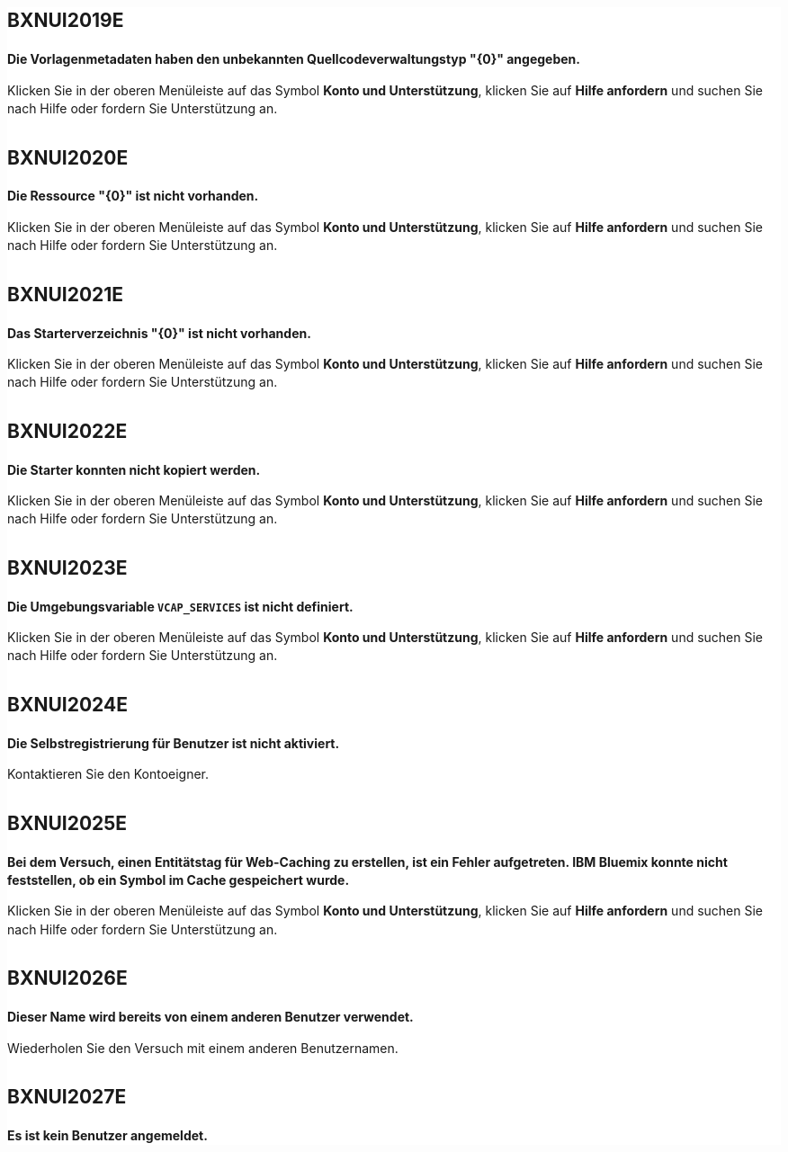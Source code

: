 ## BXNUI2019E
**Die Vorlagenmetadaten haben den unbekannten Quellcodeverwaltungstyp "{0}" angegeben.** 

Klicken Sie in der oberen Menüleiste auf das Symbol **Konto und Unterstützung**, klicken Sie auf **Hilfe anfordern** und suchen Sie nach Hilfe oder fordern Sie Unterstützung an.

## BXNUI2020E 
**Die Ressource "{0}" ist nicht vorhanden.** 

Klicken Sie in der oberen Menüleiste auf das Symbol **Konto und Unterstützung**, klicken Sie auf **Hilfe anfordern** und suchen Sie nach Hilfe oder fordern Sie Unterstützung an.

## BXNUI2021E
**Das Starterverzeichnis "{0}" ist nicht vorhanden.**

Klicken Sie in der oberen Menüleiste auf das Symbol **Konto und Unterstützung**, klicken Sie auf **Hilfe anfordern** und suchen Sie nach Hilfe oder fordern Sie Unterstützung an.

## BXNUI2022E
**Die Starter konnten nicht kopiert werden.**

Klicken Sie in der oberen Menüleiste auf das Symbol **Konto und Unterstützung**, klicken Sie auf **Hilfe anfordern** und suchen Sie nach Hilfe oder fordern Sie Unterstützung an.

## BXNUI2023E 
**Die Umgebungsvariable `VCAP_SERVICES` ist nicht definiert.** 

Klicken Sie in der oberen Menüleiste auf das Symbol **Konto und Unterstützung**, klicken Sie auf **Hilfe anfordern** und suchen Sie nach Hilfe oder fordern Sie Unterstützung an.

## BXNUI2024E
**Die Selbstregistrierung für Benutzer ist nicht aktiviert.**

Kontaktieren Sie den Kontoeigner.

## BXNUI2025E 
**Bei dem Versuch, einen Entitätstag für Web-Caching zu erstellen, ist ein Fehler aufgetreten. IBM Bluemix konnte nicht feststellen, ob ein Symbol im Cache gespeichert wurde.** 

Klicken Sie in der oberen Menüleiste auf das Symbol **Konto und Unterstützung**, klicken Sie auf **Hilfe anfordern** und suchen Sie nach Hilfe oder fordern Sie Unterstützung an.

## BXNUI2026E
**Dieser Name wird bereits von einem anderen Benutzer verwendet.** 

Wiederholen Sie den Versuch mit einem anderen Benutzernamen.

## BXNUI2027E
**Es ist kein Benutzer angemeldet.**
